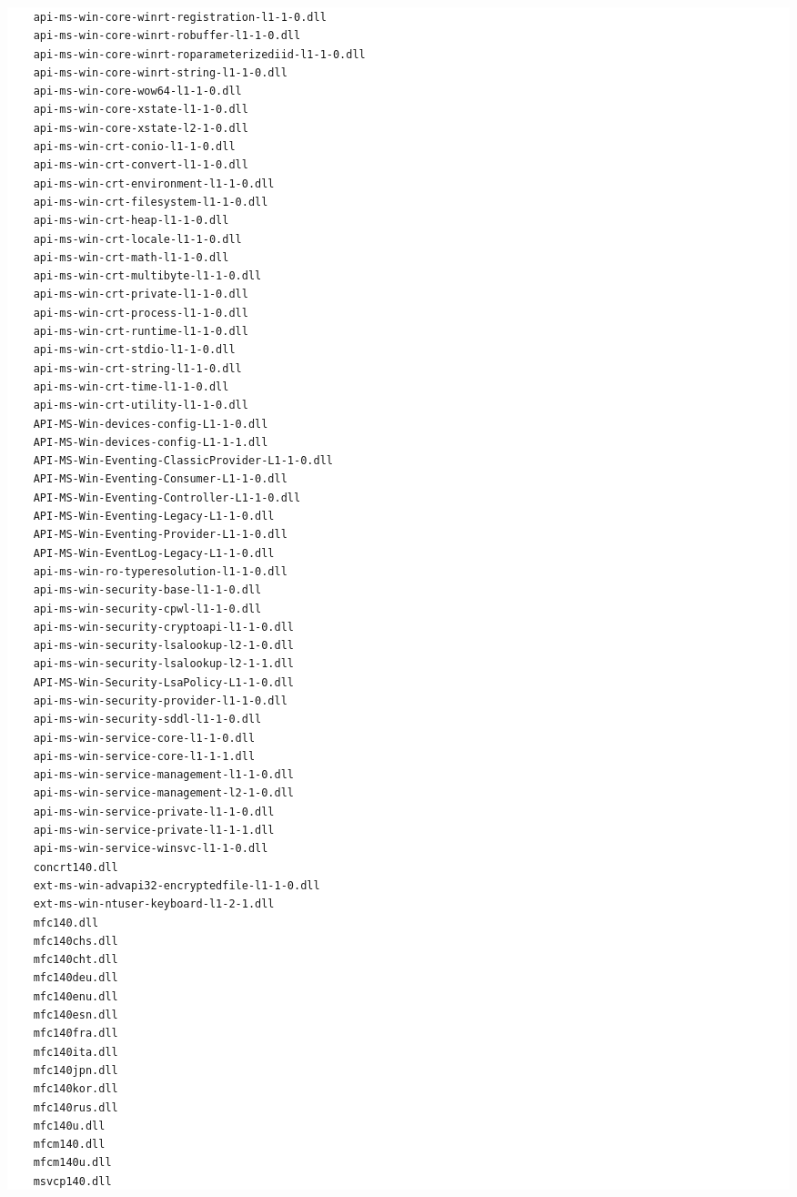         api-ms-win-core-winrt-registration-l1-1-0.dll
        api-ms-win-core-winrt-robuffer-l1-1-0.dll
        api-ms-win-core-winrt-roparameterizediid-l1-1-0.dll
        api-ms-win-core-winrt-string-l1-1-0.dll
        api-ms-win-core-wow64-l1-1-0.dll
        api-ms-win-core-xstate-l1-1-0.dll
        api-ms-win-core-xstate-l2-1-0.dll
        api-ms-win-crt-conio-l1-1-0.dll
        api-ms-win-crt-convert-l1-1-0.dll
        api-ms-win-crt-environment-l1-1-0.dll
        api-ms-win-crt-filesystem-l1-1-0.dll
        api-ms-win-crt-heap-l1-1-0.dll
        api-ms-win-crt-locale-l1-1-0.dll
        api-ms-win-crt-math-l1-1-0.dll
        api-ms-win-crt-multibyte-l1-1-0.dll
        api-ms-win-crt-private-l1-1-0.dll
        api-ms-win-crt-process-l1-1-0.dll
        api-ms-win-crt-runtime-l1-1-0.dll
        api-ms-win-crt-stdio-l1-1-0.dll
        api-ms-win-crt-string-l1-1-0.dll
        api-ms-win-crt-time-l1-1-0.dll
        api-ms-win-crt-utility-l1-1-0.dll
        API-MS-Win-devices-config-L1-1-0.dll
        API-MS-Win-devices-config-L1-1-1.dll
        API-MS-Win-Eventing-ClassicProvider-L1-1-0.dll
        API-MS-Win-Eventing-Consumer-L1-1-0.dll
        API-MS-Win-Eventing-Controller-L1-1-0.dll
        API-MS-Win-Eventing-Legacy-L1-1-0.dll
        API-MS-Win-Eventing-Provider-L1-1-0.dll
        API-MS-Win-EventLog-Legacy-L1-1-0.dll
        api-ms-win-ro-typeresolution-l1-1-0.dll
        api-ms-win-security-base-l1-1-0.dll
        api-ms-win-security-cpwl-l1-1-0.dll
        api-ms-win-security-cryptoapi-l1-1-0.dll
        api-ms-win-security-lsalookup-l2-1-0.dll
        api-ms-win-security-lsalookup-l2-1-1.dll
        API-MS-Win-Security-LsaPolicy-L1-1-0.dll
        api-ms-win-security-provider-l1-1-0.dll
        api-ms-win-security-sddl-l1-1-0.dll
        api-ms-win-service-core-l1-1-0.dll
        api-ms-win-service-core-l1-1-1.dll
        api-ms-win-service-management-l1-1-0.dll
        api-ms-win-service-management-l2-1-0.dll
        api-ms-win-service-private-l1-1-0.dll
        api-ms-win-service-private-l1-1-1.dll
        api-ms-win-service-winsvc-l1-1-0.dll
        concrt140.dll
        ext-ms-win-advapi32-encryptedfile-l1-1-0.dll
        ext-ms-win-ntuser-keyboard-l1-2-1.dll
        mfc140.dll
        mfc140chs.dll
        mfc140cht.dll
        mfc140deu.dll
        mfc140enu.dll
        mfc140esn.dll
        mfc140fra.dll
        mfc140ita.dll
        mfc140jpn.dll
        mfc140kor.dll
        mfc140rus.dll
        mfc140u.dll
        mfcm140.dll
        mfcm140u.dll
        msvcp140.dll